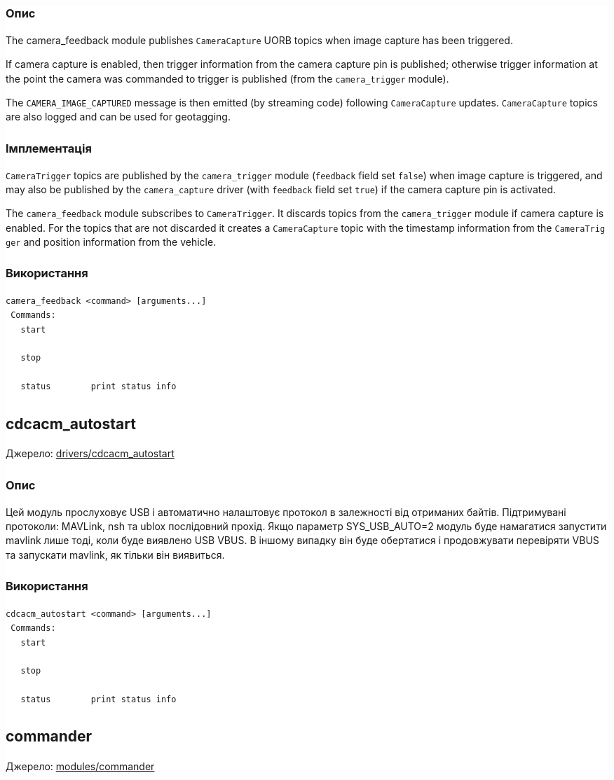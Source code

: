 
### Опис

The camera_feedback module publishes `CameraCapture` UORB topics when image capture has been triggered.

If camera capture is enabled, then trigger information from the camera capture pin is published; otherwise trigger information at the point the camera was commanded to trigger is published (from the `camera_trigger` module).

The `CAMERA_IMAGE_CAPTURED` message is then emitted (by streaming code) following `CameraCapture` updates. `CameraCapture` topics are also logged and can be used for geotagging.

### Імплементація

`CameraTrigger` topics are published by the `camera_trigger` module (`feedback` field set `false`) when image capture is triggered, and may also be published by the  `camera_capture` driver (with `feedback` field set `true`) if the camera capture pin is activated.

The `camera_feedback` module subscribes to `CameraTrigger`. It discards topics from the `camera_trigger` module if camera capture is enabled. For the topics that are not discarded it creates a `CameraCapture` topic with the timestamp information from the `CameraTrigger` and position information from the vehicle.


<a id="camera_feedback_usage"></a>

### Використання
```
camera_feedback <command> [arguments...]
 Commands:
   start

   stop

   status        print status info
```
## cdcacm_autostart
Джерело: [drivers/cdcacm_autostart](https://github.com/PX4/PX4-Autopilot/tree/release/1.15/src/drivers/cdcacm_autostart)


### Опис
Цей модуль прослуховує USB і автоматично налаштовує протокол в залежності від отриманих байтів. Підтримувані протоколи: MAVLink, nsh та ublox послідовний прохід. Якщо параметр SYS_USB_AUTO=2 модуль буде намагатися запустити mavlink лише тоді, коли буде виявлено USB VBUS. В іншому випадку він буде обертатися і продовжувати перевіряти VBUS та запускати mavlink, як тільки він виявиться.

<a id="cdcacm_autostart_usage"></a>

### Використання
```
cdcacm_autostart <command> [arguments...]
 Commands:
   start

   stop

   status        print status info
```
## commander
Джерело: [modules/commander](https://github.com/PX4/PX4-Autopilot/tree/release/1.15/src/modules/commander)
